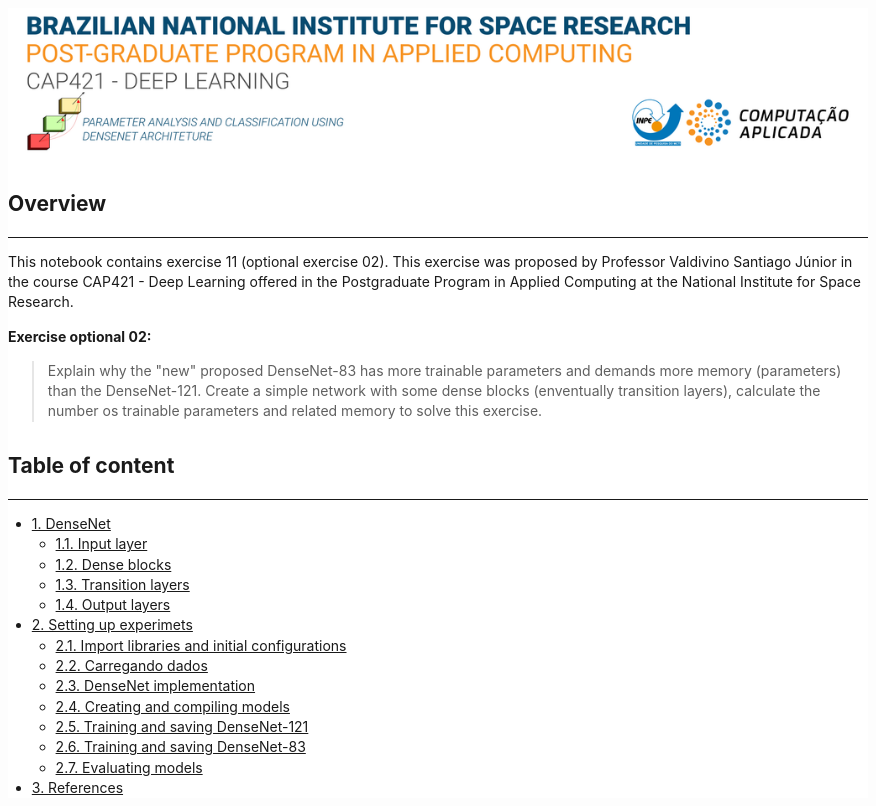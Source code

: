<img src="https://raw.githubusercontent.com/AdrianoPereira/CAP421/main/lectures/homework11/images/cover-homework11.png" style="width: 100%;">

## Overview
<hr />

This notebook contains exercise 11 (optional exercise 02). This exercise was proposed by Professor Valdivino Santiago Júnior in the course CAP421 - Deep Learning offered in the Postgraduate Program in Applied Computing at the National Institute for Space Research.

**Exercise optional 02:**
> Explain why the "new" proposed DenseNet-83 has more trainable parameters and demands more memory (parameters) than the DenseNet-121. Create a simple network with some dense blocks (enventually transition layers), calculate the number os trainable parameters and related memory to solve this exercise.

## Table of content
<hr />

* [1. DenseNet](#densenet)
    * [1.1. Input layer](https://github.com/AdrianoPereira/CAP421/blob/main/lectures/homework11/DENSENET84_AND_DENSENET121.ipynb#input_layer)
    * [1.2. Dense blocks](https://github.com/AdrianoPereira/CAP421/blob/main/lectures/homework11/DENSENET84_AND_DENSENET121.ipynb#dense_blocks)
    * [1.3. Transition layers](https://github.com/AdrianoPereira/CAP421/blob/main/lectures/homework11/DENSENET84_AND_DENSENET121.ipynb#transition_layers)
    * [1.4. Output layers](https://github.com/AdrianoPereira/CAP421/blob/main/lectures/homework11/DENSENET84_AND_DENSENET121.ipynb#output_layer)
* [2. Setting up experimets](https://github.com/AdrianoPereira/CAP421/blob/main/lectures/homework11/DENSENET84_AND_DENSENET121.ipynb#experiments)
    * [2.1. Import libraries and initial configurations](#import_libraries)
    * [2.2. Carregando dados](https://github.com/AdrianoPereira/CAP421/blob/main/lectures/homework11/DENSENET84_AND_DENSENET121.ipynb#load_data)
    * [2.3. DenseNet implementation](https://github.com/AdrianoPereira/CAP421/blob/main/lectures/homework11/DENSENET84_AND_DENSENET121.ipynb#densenet_implementation)
    * [2.4. Creating and compiling models](https://github.com/AdrianoPereira/CAP421/blob/main/lectures/homework11/DENSENET84_AND_DENSENET121.ipynb#create_models)
    * [2.5. Training and saving DenseNet-121](#training_densenet121)
    * [2.6. Training and saving DenseNet-83](https://github.com/AdrianoPereira/CAP421/blob/main/lectures/homework11/DENSENET84_AND_DENSENET121.ipynb#training_densenet83)
    * [2.7. Evaluating models](https://github.com/AdrianoPereira/CAP421/blob/main/lectures/homework11/DENSENET84_AND_DENSENET121.ipynb#evaluate_models)
* [3. References](https://github.com/AdrianoPereira/CAP421/blob/main/lectures/homework11/DENSENET84_AND_DENSENET121.ipynb#references)
